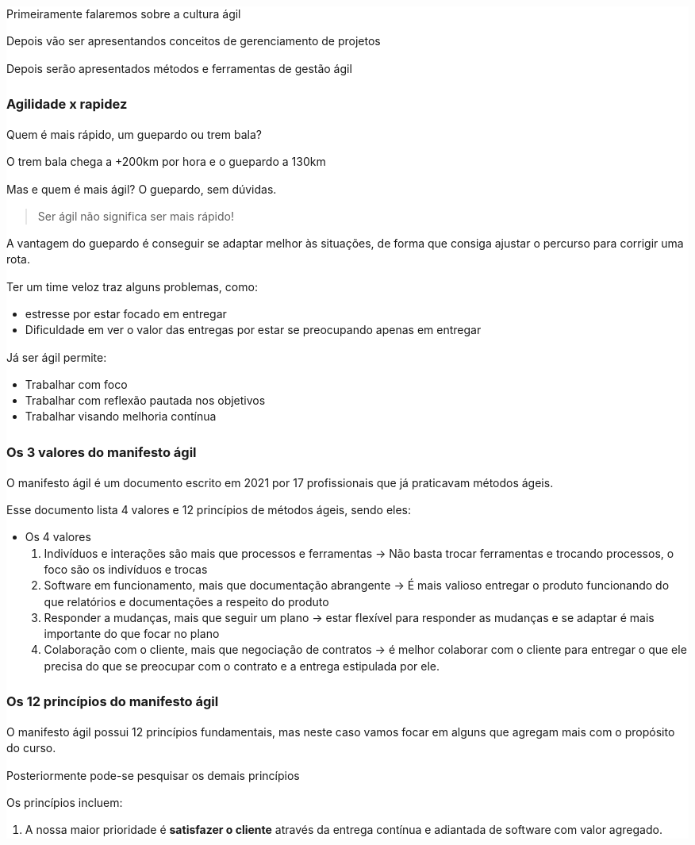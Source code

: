 Primeiramente falaremos sobre a cultura ágil

Depois vão ser apresentandos conceitos de gerenciamento de projetos

Depois serão apresentados métodos e ferramentas de gestão ágil

### Agilidade x rapidez

Quem é mais rápido, um guepardo ou trem bala?

O trem bala chega a +200km por hora e o guepardo a 130km

Mas e quem é mais ágil? O guepardo, sem dúvidas.

> Ser ágil não significa ser mais rápido!
>

A vantagem do guepardo é conseguir se adaptar melhor às situações, de forma que consiga ajustar o percurso para corrigir uma rota.

Ter um time veloz traz alguns problemas, como:

- estresse por estar focado em entregar
- Dificuldade em ver o valor das entregas por estar se preocupando apenas em entregar

Já ser ágil permite:

- Trabalhar com foco
- Trabalhar com reflexão pautada nos objetivos
- Trabalhar visando melhoria contínua

### Os 3 valores do manifesto ágil

O manifesto ágil é um documento escrito em 2021 por 17 profissionais que já praticavam métodos ágeis.

Esse documento lista 4 valores e 12 princípios de métodos ágeis, sendo eles:

- Os 4 valores
    1. Indivíduos e interações são mais que processos e ferramentas →  Não basta trocar ferramentas e trocando processos, o foco são os indivíduos e trocas
    2. Software em funcionamento, mais que documentação abrangente → É mais valioso entregar o produto funcionando do que relatórios e documentações a respeito do produto
    3. Responder a mudanças, mais que seguir um plano → estar flexível para responder as mudanças e se adaptar é mais importante do que focar no plano
    4. Colaboração com o cliente, mais que negociação de contratos → é melhor colaborar com o cliente para entregar o que ele precisa do que se preocupar com o contrato e a entrega estipulada por ele.

### Os 12 princípios do manifesto ágil

O manifesto ágil possui 12 princípios fundamentais, mas neste caso vamos focar em alguns que agregam mais com o propósito do curso.

Posteriormente pode-se pesquisar os demais princípios

Os princípios incluem:

1. A nossa maior prioridade é **satisfazer o cliente** através da entrega contínua e adiantada de software com valor agregado.
